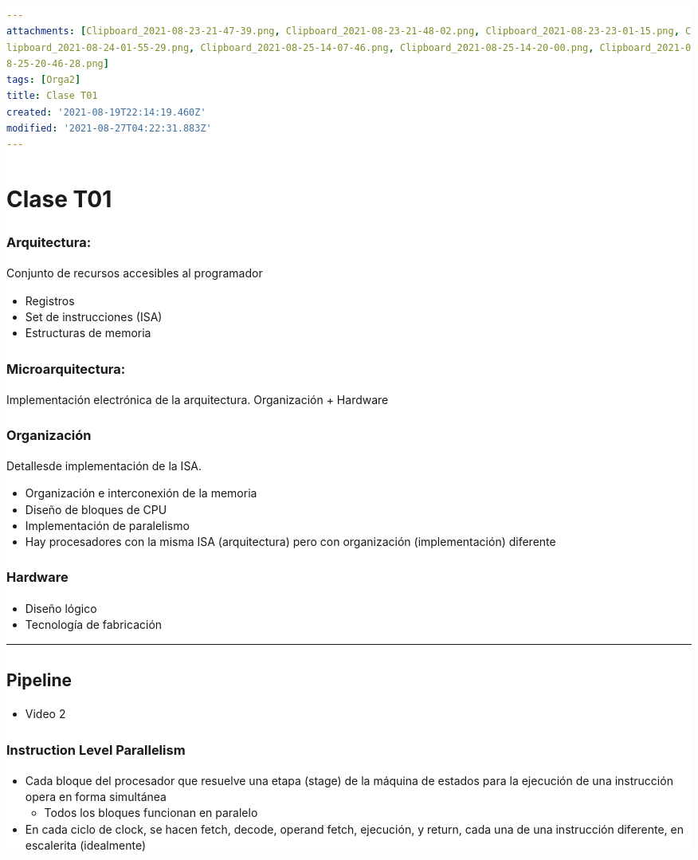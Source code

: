 ```yaml
---
attachments: [Clipboard_2021-08-23-21-47-39.png, Clipboard_2021-08-23-21-48-02.png, Clipboard_2021-08-23-23-01-15.png, Clipboard_2021-08-24-01-55-29.png, Clipboard_2021-08-25-14-07-46.png, Clipboard_2021-08-25-14-20-00.png, Clipboard_2021-08-25-20-46-28.png]
tags: [Orga2]
title: Clase T01
created: '2021-08-19T22:14:19.460Z'
modified: '2021-08-27T04:22:31.883Z'
---
```


# Clase T01

### Arquitectura:

Conjunto de recursos accesibles al programador
+ Registros
+ Set de instrucciones (ISA)
+ Estructuras de memoria

### Microarquitectura:

Implementación electrónica de la arquitectura. Organización + Hardware

### Organización

Detallesde implementación de la ISA.
+ Organización e interconexión de la memoria
+ Diseño de bloques de CPU
+ Implementación de paralelismo
+ Hay procesadores con la misma ISA (arquitectura) pero con organización (implementación) diferente

### Hardware

+ Diseño lógico
+ Tecnología de fabricación

---

## Pipeline
+ Video 2

### Instruction Level Parallelism
+ Cada bloque del procesador que resuelve una etapa (stage) de la máquina de estados para la ejecución de una instrucción  opera en forma simultánea
  + Todos los bloques funcionan en paralelo
+ En cada ciclo de clock, se hacen fetch, decode, operand fetch, ejecución, y return, cada una de una instrucción diferente, en escalerita (idealmente)
